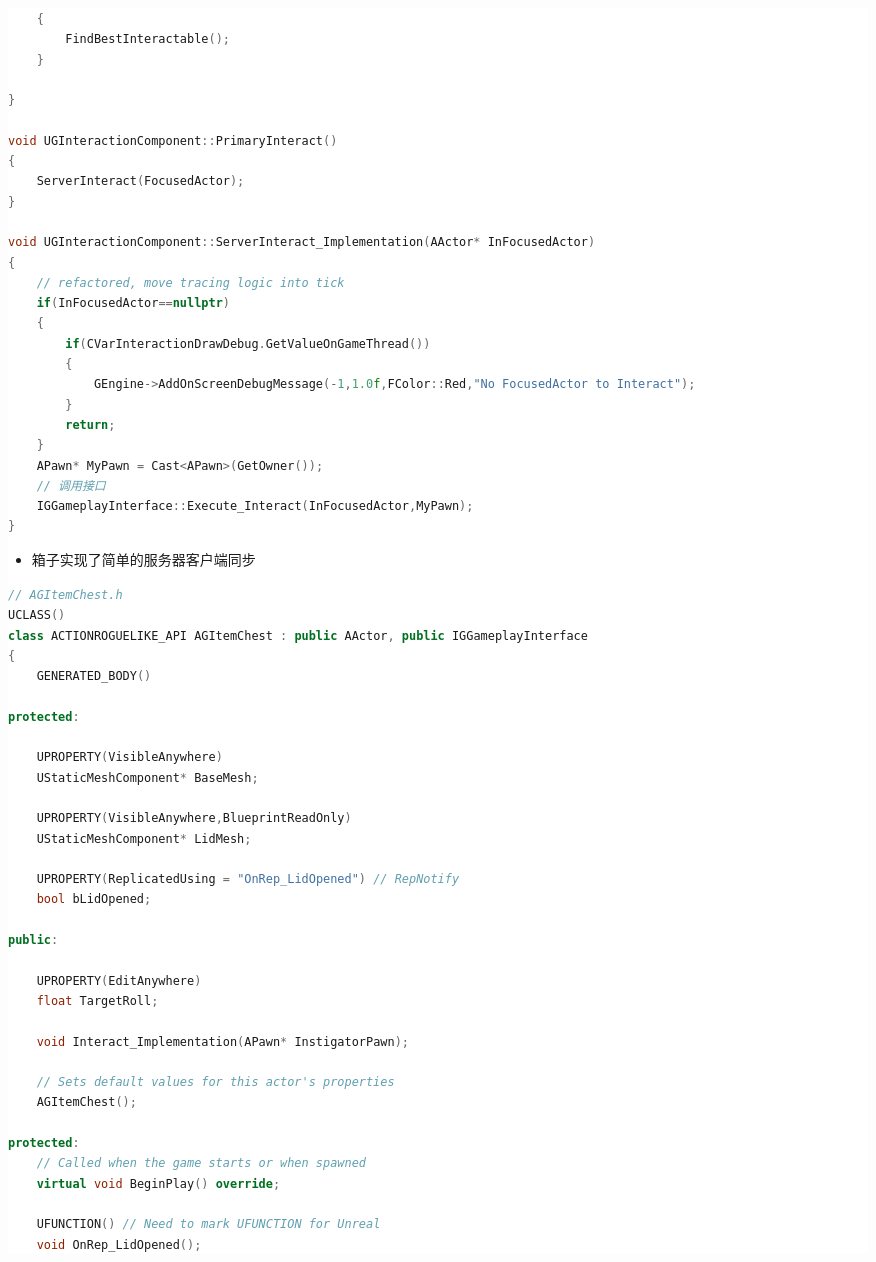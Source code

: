 ```cpp
	{
		FindBestInteractable();
	}
	
}

void UGInteractionComponent::PrimaryInteract()
{
	ServerInteract(FocusedActor);
}

void UGInteractionComponent::ServerInteract_Implementation(AActor* InFocusedActor)
{
	// refactored, move tracing logic into tick
	if(InFocusedActor==nullptr)
	{
		if(CVarInteractionDrawDebug.GetValueOnGameThread())
		{
			GEngine->AddOnScreenDebugMessage(-1,1.0f,FColor::Red,"No FocusedActor to Interact");
		}
		return;
	}
	APawn* MyPawn = Cast<APawn>(GetOwner());
	// 调用接口
	IGGameplayInterface::Execute_Interact(InFocusedActor,MyPawn);
}
```

- 箱子实现了简单的服务器客户端同步
```cpp
// AGItemChest.h
UCLASS()
class ACTIONROGUELIKE_API AGItemChest : public AActor, public IGGameplayInterface
{
	GENERATED_BODY()

protected:

	UPROPERTY(VisibleAnywhere)
	UStaticMeshComponent* BaseMesh;
	
	UPROPERTY(VisibleAnywhere,BlueprintReadOnly)
	UStaticMeshComponent* LidMesh;

	UPROPERTY(ReplicatedUsing = "OnRep_LidOpened") // RepNotify
	bool bLidOpened;
	
public:

	UPROPERTY(EditAnywhere)
	float TargetRoll;
	
	void Interact_Implementation(APawn* InstigatorPawn);

	// Sets default values for this actor's properties
	AGItemChest();

protected:
	// Called when the game starts or when spawned
	virtual void BeginPlay() override;

	UFUNCTION() // Need to mark UFUNCTION for Unreal
	void OnRep_LidOpened();

```